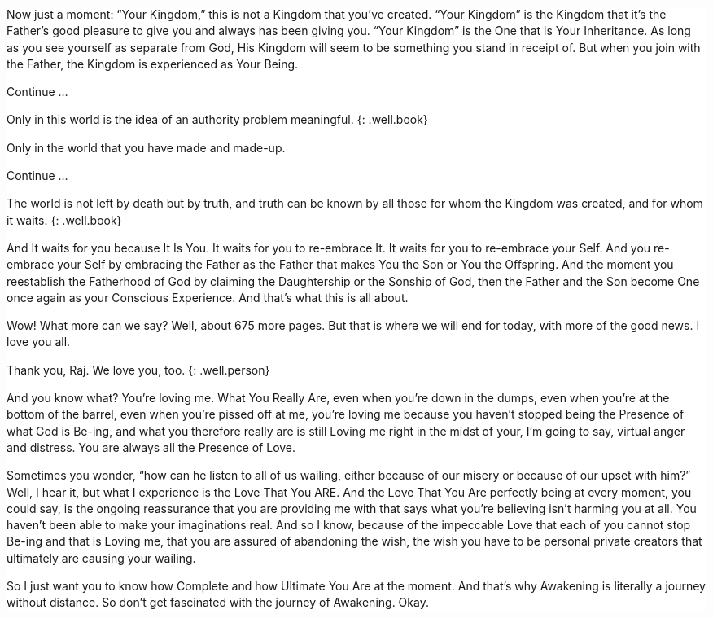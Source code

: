 Now just a moment: &ldquo;Your Kingdom,&rdquo; this is not a Kingdom
that you&rsquo;ve created. &ldquo;Your Kingdom&rdquo; is the Kingdom
that it&rsquo;s the Father&rsquo;s good pleasure to give you and always
has been giving you. &ldquo;Your Kingdom&rdquo; is the One that is Your
Inheritance. As long as you see yourself as separate from God, His
Kingdom will seem to be something you stand in receipt of. But when you
join with the Father, the Kingdom is experienced as Your Being.

Continue &hellip;

Only in this world is the idea of an authority problem meaningful.
{: .well.book}

Only in the world that you have made and made-up.

Continue &hellip;

The world is not left by death but by truth, and truth can be known by
all those for whom the Kingdom was created, and for whom it waits.
{: .well.book}

And It waits for you because It Is You. It waits for you to re-embrace
It. It waits for you to re-embrace your Self. And you re-embrace your
Self by embracing the Father as the Father that makes You the Son or You
the Offspring. And the moment you reestablish the Fatherhood of God by
claiming the Daughtership or the Sonship of God, then the Father and the
Son become One once again as your Conscious Experience. And that&rsquo;s
what this is all about.

Wow! What more can we say? Well, about 675 more pages. But that is where
we will end for today, with more of the good news. I love you all.

Thank you, Raj. We love you, too.
{: .well.person}

And you know what? You&rsquo;re loving me. What You Really Are, even
when you&rsquo;re down in the dumps, even when you&rsquo;re at the
bottom of the barrel, even when you&rsquo;re pissed off at me,
you&rsquo;re loving me because you haven&rsquo;t stopped being the
Presence of what God is Be-ing, and what you therefore really are is
still Loving me right in the midst of your, I&rsquo;m going to say,
virtual anger and distress. You are always all the Presence of Love.

Sometimes you wonder, &ldquo;how can he listen to all of us wailing,
either because of our misery or because of our upset with him?&rdquo;
Well, I hear it, but what I experience is the Love That You ARE. And the
Love That You Are perfectly being at every moment, you could say, is the
ongoing reassurance that you are providing me with that says what
you&rsquo;re believing isn&rsquo;t harming you at all. You haven&rsquo;t
been able to make your imaginations real. And so I know, because of the
impeccable Love that each of you cannot stop Be-ing and that is Loving
me, that you are assured of abandoning the wish, the wish you have to be
personal private creators that ultimately are causing your wailing.

So I just want you to know how Complete and how Ultimate You Are at the
moment. And that&rsquo;s why Awakening is literally a journey without
distance. So don&rsquo;t get fascinated with the journey of Awakening.
Okay.
